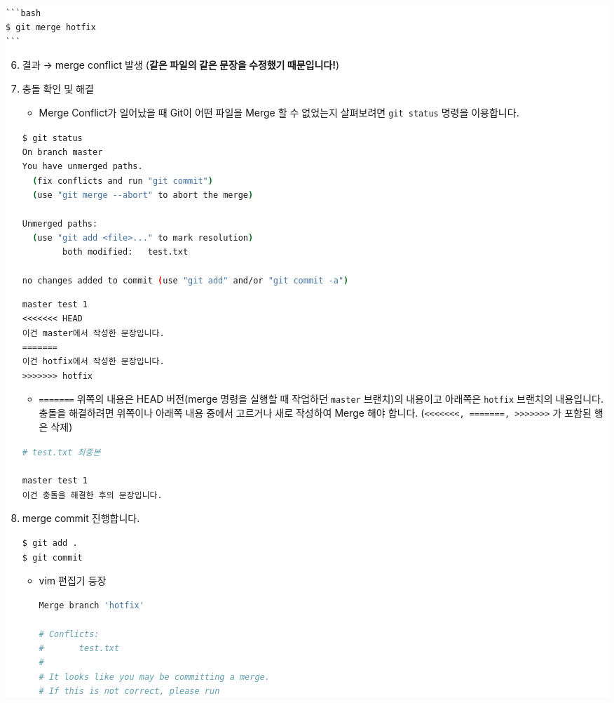     ```bash
    $ git merge hotfix
    ```
    
6. 결과 → merge conflict 발생 (**같은 파일의 같은 문장을 수정했기 때문입니다!**)
    
7. 충돌 확인 및 해결
    - Merge Conflict가 일어났을 때 Git이 어떤 파일을 Merge 할 수 없었는지 살펴보려면 `git status` 명령을 이용합니다.
    
    ```bash
    $ git status
    On branch master
    You have unmerged paths.
      (fix conflicts and run "git commit")
      (use "git merge --abort" to abort the merge)
    
    Unmerged paths:
      (use "git add <file>..." to mark resolution)
            both modified:   test.txt
    
    no changes added to commit (use "git add" and/or "git commit -a")
    ```
    
    ```
    master test 1
    <<<<<<< HEAD
    이건 master에서 작성한 문장입니다.
    =======
    이건 hotfix에서 작성한 문장입니다.
    >>>>>>> hotfix
    ```
    
    - `=======` 위쪽의 내용은 HEAD 버전(merge 명령을 실행할 때 작업하던 `master` 브랜치)의 내용이고 아래쪽은 `hotfix` 브랜치의 내용입니다. 충돌을 해결하려면 위쪽이나 아래쪽 내용 중에서 고르거나 새로 작성하여 Merge 해야 합니다. 
    (`<<<<<<<, =======, >>>>>>>` 가 포함된 행은 삭제)
    
    ```bash
    # test.txt 최종본
    
    master test 1
    이건 충돌을 해결한 후의 문장입니다.
    ```
    
8. merge commit 진행합니다.
    
    ```bash
    $ git add .
    $ git commit
    ```
    
    - vim 편집기 등장
        
        ```bash
        Merge branch 'hotfix'
        
        # Conflicts:
        #       test.txt
        #
        # It looks like you may be committing a merge.
        # If this is not correct, please run